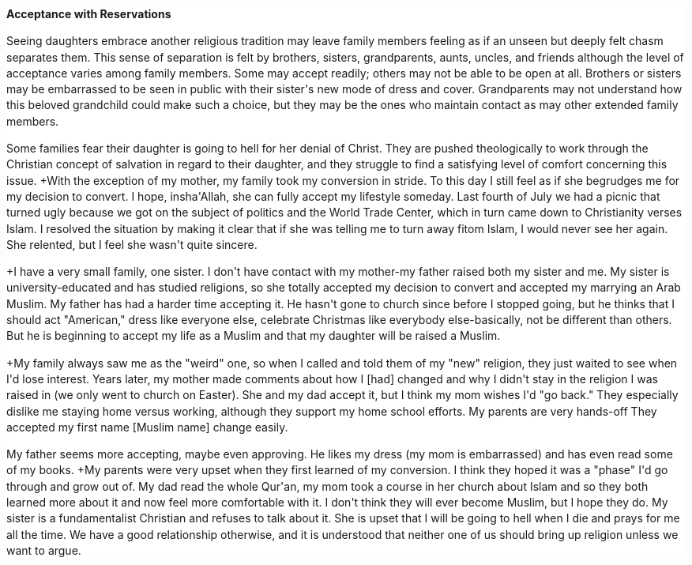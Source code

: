 **Acceptance with Reservations**

Seeing daughters embrace another religious tradition may leave family
members feeling as if an unseen but deeply felt chasm separates them.
This sense of separation is felt by brothers, sisters, grandparents,
aunts, uncles, and friends although the level of acceptance varies among
family members. Some may accept readily; others may not be able to be
open at all. Brothers or sisters may be embarrassed to be seen in public
with their sister's new mode of dress and cover. Grandparents may not
understand how this beloved grandchild could make such a choice, but
they may be the ones who maintain contact as may other extended family
members.

Some families fear their daughter is going to hell for her denial of
Christ. They are pushed theologically to work through the Christian
concept of salvation in regard to their daughter, and they struggle to
find a satisfying level of comfort concerning this issue. +With the
exception of my mother, my family took my conversion in stride. To this
day I still feel as if she begrudges me for my decision to convert. I
hope, insha'Allah, she can fully accept my lifestyle someday. Last
fourth of July we had a picnic that turned ugly because we got on the
subject of politics and the World Trade Center, which in turn came down
to Christianity verses Islam. I resolved the situation by making it
clear that if she was telling me to turn away fitom Islam, I would never
see her again. She relented, but I feel she wasn't quite sincere.

+I have a very small family, one sister. I don't have contact with my
mother-my father raised both my sister and me. My sister is
university-educated and has studied religions, so she totally accepted
my decision to convert and accepted my marrying an Arab Muslim. My
father has had a harder time accepting it. He hasn't gone to church
since before I stopped going, but he thinks that I should act
"American," dress like everyone else, celebrate Christmas like everybody
else-basically, not be different than others. But he is beginning to
accept my life as a Muslim and that my daughter will be raised a
Muslim.

+My family always saw me as the "weird" one, so when I called and told
them of my "new" religion, they just waited to see when I'd lose
interest. Years later, my mother made comments about how I [had] changed
and why I didn't stay in the religion I was raised in (we only went to
church on Easter). She and my dad accept it, but I think my mom wishes
I'd "go back." They especially dislike me staying home versus working,
although they support my home school efforts. My parents are very
hands-off They accepted my first name [Muslim name] change easily.

My father seems more accepting, maybe even approving. He likes my dress
(my mom is embarrassed) and has even read some of my books. +My parents
were very upset when they first learned of my conversion. I think they
hoped it was a "phase" I'd go through and grow out of. My dad read the
whole Qur'an, my mom took a course in her church about Islam and so they
both learned more about it and now feel more comfortable with it. I
don't think they will ever become Muslim, but I hope they do. My sister
is a fundamentalist Christian and refuses to talk about it. She is upset
that I will be going to hell when I die and prays for me all the time.
We have a good relationship otherwise, and it is understood that neither
one of us should bring up religion unless we want to argue.
